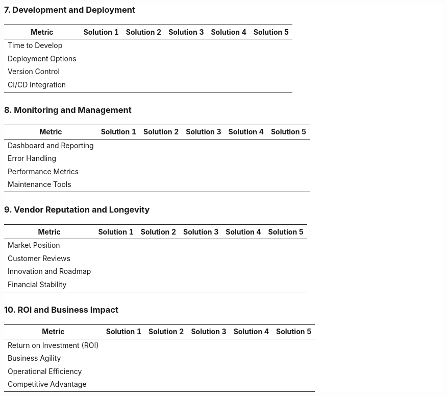 ### 7. **Development and Deployment**

| Metric                | Solution 1 | Solution 2 | Solution 3 | Solution 4 | Solution 5 |
|-----------------------|------------|------------|------------|------------|------------|
| Time to Develop       |            |            |            |            |            |
| Deployment Options    |            |            |            |            |            |
| Version Control       |            |            |            |            |            |
| CI/CD Integration     |            |            |            |            |            |

### 8. **Monitoring and Management**

| Metric                | Solution 1 | Solution 2 | Solution 3 | Solution 4 | Solution 5 |
|-----------------------|------------|------------|------------|------------|------------|
| Dashboard and Reporting|            |            |            |            |            |
| Error Handling        |            |            |            |            |            |
| Performance Metrics   |            |            |            |            |            |
| Maintenance Tools     |            |            |            |            |            |

### 9. **Vendor Reputation and Longevity**

| Metric            | Solution 1 | Solution 2 | Solution 3 | Solution 4 | Solution 5 |
|-------------------|------------|------------|------------|------------|------------|
| Market Position   |            |            |            |            |            |
| Customer Reviews  |            |            |            |            |            |
| Innovation and Roadmap |        |            |            |            |            |
| Financial Stability|            |            |            |            |            |

### 10. **ROI and Business Impact**

| Metric               | Solution 1 | Solution 2 | Solution 3 | Solution 4 | Solution 5 |
|----------------------|------------|------------|------------|------------|------------|
| Return on Investment (ROI)|        |            |            |            |            |
| Business Agility     |            |            |            |            |            |
| Operational Efficiency|            |            |            |            |            |
| Competitive Advantage|            |            |            |            |            |

